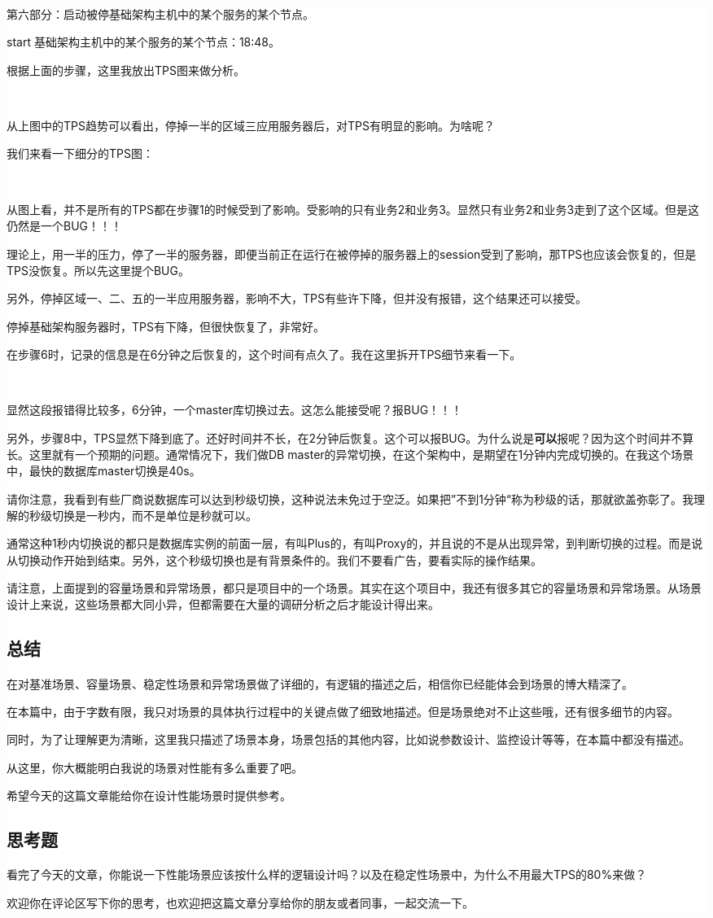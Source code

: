 </ol><p>第六部分：启动被停基础架构主机中的某个服务的某个节点。</p><p>start 基础架构主机中的某个服务的某个节点：18:48。</p><p>根据上面的步骤，这里我放出TPS图来做分析。</p><p><img src="https://static001.geekbang.org/resource/image/2c/d8/2caa1b0dd37053c673fa0f4f86a935d8.png" alt=""></p><p>从上图中的TPS趋势可以看出，停掉一半的区域三应用服务器后，对TPS有明显的影响。为啥呢？</p><p>我们来看一下细分的TPS图：</p><p><img src="https://static001.geekbang.org/resource/image/1e/56/1efca032f3dc2404d9087de1c51d1256.png" alt=""></p><p>从图上看，并不是所有的TPS都在步骤1的时候受到了影响。受影响的只有业务2和业务3。显然只有业务2和业务3走到了这个区域。但是这仍然是一个BUG！！！</p><p>理论上，用一半的压力，停了一半的服务器，即便当前正在运行在被停掉的服务器上的session受到了影响，那TPS也应该会恢复的，但是TPS没恢复。所以先这里提个BUG。</p><p>另外，停掉区域一、二、五的一半应用服务器，影响不大，TPS有些许下降，但并没有报错，这个结果还可以接受。</p><p>停掉基础架构服务器时，TPS有下降，但很快恢复了，非常好。</p><p>在步骤6时，记录的信息是在6分钟之后恢复的，这个时间有点久了。我在这里拆开TPS细节来看一下。</p><p><img src="https://static001.geekbang.org/resource/image/63/f7/63e152d94df1d51d49b8493170b95df7.png" alt=""></p><p>显然这段报错得比较多，6分钟，一个master库切换过去。这怎么能接受呢？报BUG！！！</p><p>另外，步骤8中，TPS显然下降到底了。还好时间并不长，在2分钟后恢复。这个可以报BUG。为什么说是<strong>可以</strong>报呢？因为这个时间并不算长。这里就有一个预期的问题。通常情况下，我们做DB master的异常切换，在这个架构中，是期望在1分钟内完成切换的。在我这个场景中，最快的数据库master切换是40s。</p><p>请你注意，我看到有些厂商说数据库可以达到秒级切换，这种说法未免过于空泛。如果把”不到1分钟“称为秒级的话，那就欲盖弥彰了。我理解的秒级切换是一秒内，而不是单位是秒就可以。</p><p>通常这种1秒内切换说的都只是数据库实例的前面一层，有叫Plus的，有叫Proxy的，并且说的不是从出现异常，到判断切换的过程。而是说从切换动作开始到结束。另外，这个秒级切换也是有背景条件的。我们不要看广告，要看实际的操作结果。</p><p>请注意，上面提到的容量场景和异常场景，都只是项目中的一个场景。其实在这个项目中，我还有很多其它的容量场景和异常场景。从场景设计上来说，这些场景都大同小异，但都需要在大量的调研分析之后才能设计得出来。</p><h2>总结</h2><p>在对基准场景、容量场景、稳定性场景和异常场景做了详细的，有逻辑的描述之后，相信你已经能体会到场景的博大精深了。</p><p>在本篇中，由于字数有限，我只对场景的具体执行过程中的关键点做了细致地描述。但是场景绝对不止这些哦，还有很多细节的内容。</p><p>同时，为了让理解更为清晰，这里我只描述了场景本身，场景包括的其他内容，比如说参数设计、监控设计等等，在本篇中都没有描述。</p><p>从这里，你大概能明白我说的场景对性能有多么重要了吧。</p><p>希望今天的这篇文章能给你在设计性能场景时提供参考。</p><h2>思考题</h2><p>看完了今天的文章，你能说一下性能场景应该按什么样的逻辑设计吗？以及在稳定性场景中，为什么不用最大TPS的80%来做？</p><p>欢迎你在评论区写下你的思考，也欢迎把这篇文章分享给你的朋友或者同事，一起交流一下。</p>